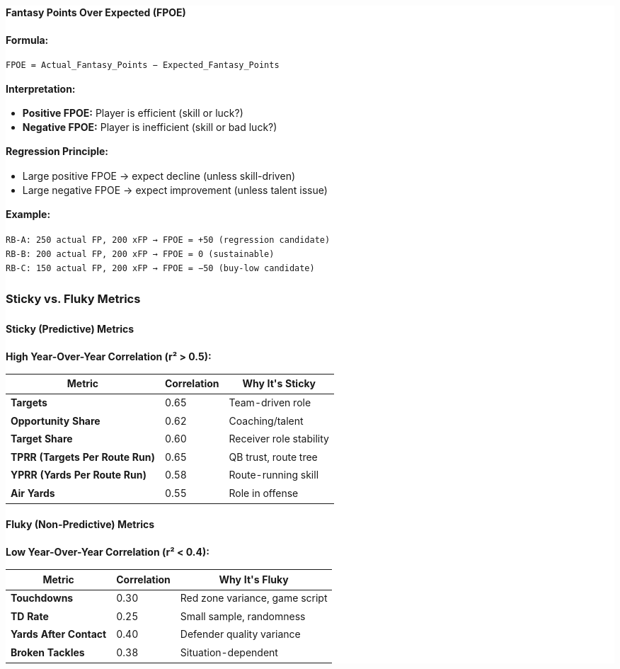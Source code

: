 #### Fantasy Points Over Expected (FPOE)

**Formula:**

```
FPOE = Actual_Fantasy_Points − Expected_Fantasy_Points
```

**Interpretation:**

- **Positive FPOE:** Player is efficient (skill or luck?)
- **Negative FPOE:** Player is inefficient (skill or bad luck?)

**Regression Principle:**

- Large positive FPOE → expect decline (unless skill-driven)
- Large negative FPOE → expect improvement (unless talent issue)

**Example:**

```
RB-A: 250 actual FP, 200 xFP → FPOE = +50 (regression candidate)
RB-B: 200 actual FP, 200 xFP → FPOE = 0 (sustainable)
RB-C: 150 actual FP, 200 xFP → FPOE = −50 (buy-low candidate)
```

### Sticky vs. Fluky Metrics

#### Sticky (Predictive) Metrics

**High Year-Over-Year Correlation (r² > 0.5):**

| Metric                           | Correlation | Why It's Sticky         |
| -------------------------------- | ----------- | ----------------------- |
| **Targets**                      | 0.65        | Team-driven role        |
| **Opportunity Share**            | 0.62        | Coaching/talent         |
| **Target Share**                 | 0.60        | Receiver role stability |
| **TPRR (Targets Per Route Run)** | 0.65        | QB trust, route tree    |
| **YPRR (Yards Per Route Run)**   | 0.58        | Route-running skill     |
| **Air Yards**                    | 0.55        | Role in offense         |

#### Fluky (Non-Predictive) Metrics

**Low Year-Over-Year Correlation (r² < 0.4):**

| Metric                  | Correlation | Why It's Fluky                 |
| ----------------------- | ----------- | ------------------------------ |
| **Touchdowns**          | 0.30        | Red zone variance, game script |
| **TD Rate**             | 0.25        | Small sample, randomness       |
| **Yards After Contact** | 0.40        | Defender quality variance      |
| **Broken Tackles**      | 0.38        | Situation-dependent            |
